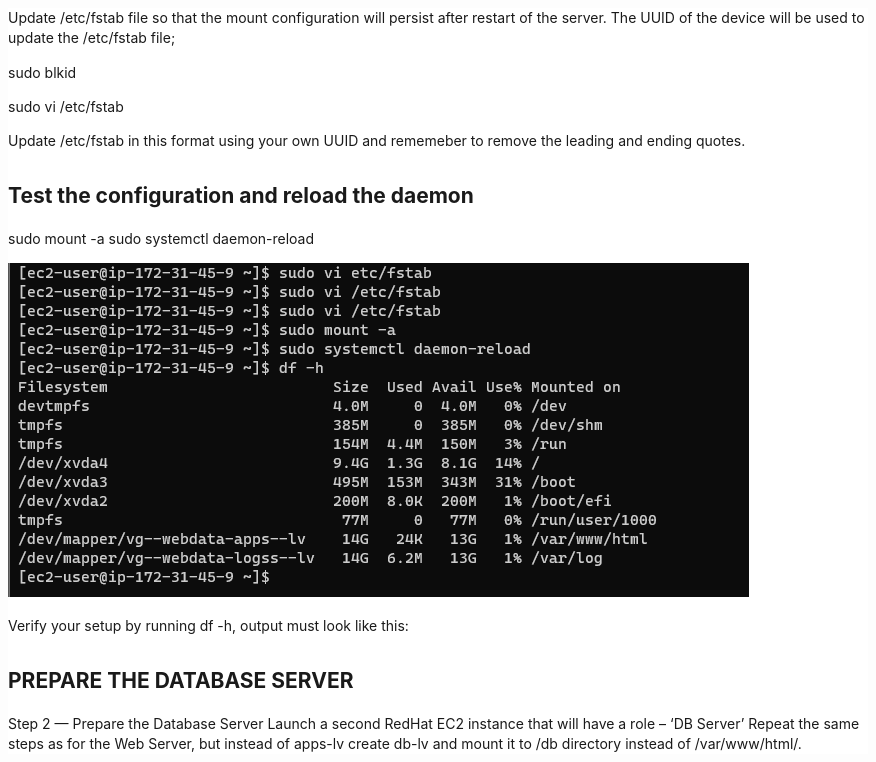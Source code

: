 Update /etc/fstab file so that the mount configuration will persist after restart of the server.
The UUID of the device will be used to update the /etc/fstab file;

sudo blkid


sudo vi /etc/fstab

Update /etc/fstab in this format using your own UUID and rememeber to remove the leading and ending quotes.


## Test the configuration and reload the daemon

sudo mount -a
sudo systemctl daemon-reload

![daemon reload](./images/daemon-reload.png)

Verify your setup by running df -h, output must look like this:

## PREPARE THE DATABASE SERVER


Step 2 — Prepare the Database Server
Launch a second RedHat EC2 instance that will have a role – ‘DB Server’
Repeat the same steps as for the Web Server, but instead of apps-lv create db-lv and mount it to /db directory instead of /var/www/html/.
